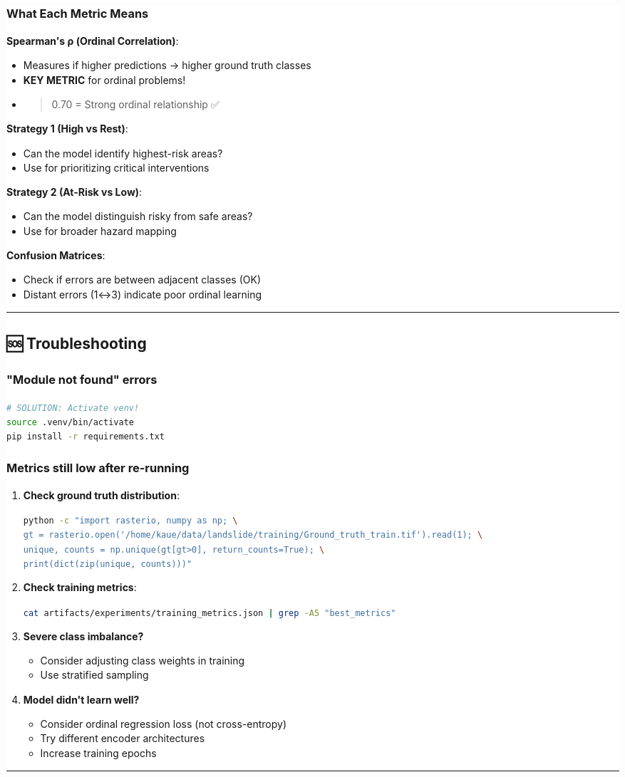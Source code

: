 ### What Each Metric Means

**Spearman's ρ (Ordinal Correlation)**:
- Measures if higher predictions → higher ground truth classes
- **KEY METRIC** for ordinal problems!
- > 0.70 = Strong ordinal relationship ✅

**Strategy 1 (High vs Rest)**:
- Can the model identify highest-risk areas?
- Use for prioritizing critical interventions

**Strategy 2 (At-Risk vs Low)**:
- Can the model distinguish risky from safe areas?
- Use for broader hazard mapping

**Confusion Matrices**:
- Check if errors are between adjacent classes (OK)
- Distant errors (1↔3) indicate poor ordinal learning

---

## 🆘 Troubleshooting

### "Module not found" errors
```bash
# SOLUTION: Activate venv!
source .venv/bin/activate
pip install -r requirements.txt
```

### Metrics still low after re-running
1. **Check ground truth distribution**:
   ```bash
   python -c "import rasterio, numpy as np; \
   gt = rasterio.open('/home/kaue/data/landslide/training/Ground_truth_train.tif').read(1); \
   unique, counts = np.unique(gt[gt>0], return_counts=True); \
   print(dict(zip(unique, counts)))"
   ```

2. **Check training metrics**:
   ```bash
   cat artifacts/experiments/training_metrics.json | grep -A5 "best_metrics"
   ```

3. **Severe class imbalance?**
   - Consider adjusting class weights in training
   - Use stratified sampling

4. **Model didn't learn well?**
   - Consider ordinal regression loss (not cross-entropy)
   - Try different encoder architectures
   - Increase training epochs

---
